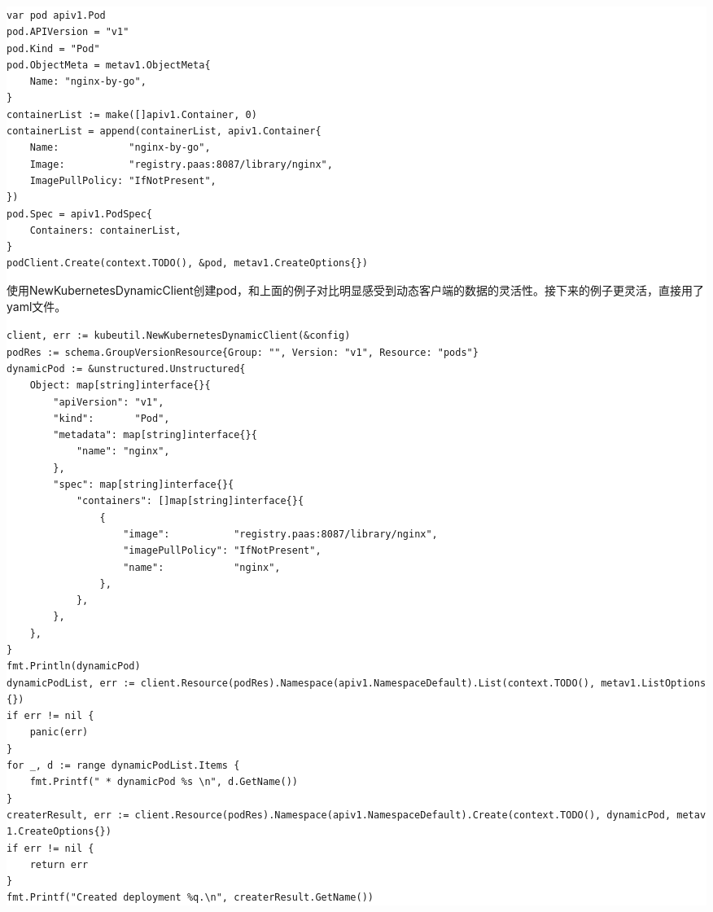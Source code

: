    var pod apiv1.Pod
	pod.APIVersion = "v1"
	pod.Kind = "Pod"
	pod.ObjectMeta = metav1.ObjectMeta{
		Name: "nginx-by-go",
	}
	containerList := make([]apiv1.Container, 0)
	containerList = append(containerList, apiv1.Container{
		Name:            "nginx-by-go",
		Image:           "registry.paas:8087/library/nginx",
		ImagePullPolicy: "IfNotPresent",
	})
	pod.Spec = apiv1.PodSpec{
		Containers: containerList,
	}
	podClient.Create(context.TODO(), &pod, metav1.CreateOptions{})

使用NewKubernetesDynamicClient创建pod，和上面的例子对比明显感受到动态客户端的数据的灵活性。接下来的例子更灵活，直接用了yaml文件。

    client, err := kubeutil.NewKubernetesDynamicClient(&config)
	podRes := schema.GroupVersionResource{Group: "", Version: "v1", Resource: "pods"}
	dynamicPod := &unstructured.Unstructured{
		Object: map[string]interface{}{
			"apiVersion": "v1",
			"kind":       "Pod",
			"metadata": map[string]interface{}{
				"name": "nginx",
			},
			"spec": map[string]interface{}{
				"containers": []map[string]interface{}{
					{
						"image":           "registry.paas:8087/library/nginx",
						"imagePullPolicy": "IfNotPresent",
						"name":            "nginx",
					},
				},
			},
		},
	}
	fmt.Println(dynamicPod)
	dynamicPodList, err := client.Resource(podRes).Namespace(apiv1.NamespaceDefault).List(context.TODO(), metav1.ListOptions{})
	if err != nil {
		panic(err)
	}
	for _, d := range dynamicPodList.Items {
		fmt.Printf(" * dynamicPod %s \n", d.GetName())
	}
	createrResult, err := client.Resource(podRes).Namespace(apiv1.NamespaceDefault).Create(context.TODO(), dynamicPod, metav1.CreateOptions{})
	if err != nil {
		return err
	}
	fmt.Printf("Created deployment %q.\n", createrResult.GetName())
